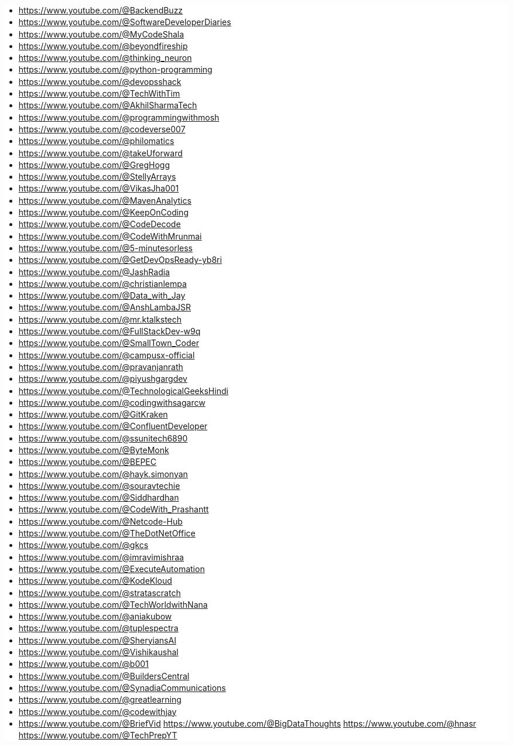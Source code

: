 - https://www.youtube.com/@BackendBuzz
- https://www.youtube.com/@SoftwareDeveloperDiaries
- https://www.youtube.com/@MyCodeShala
- https://www.youtube.com/@beyondfireship
- https://www.youtube.com/@thinking_neuron
- https://www.youtube.com/@python-programming
- https://www.youtube.com/@devopsshack
- https://www.youtube.com/@TechWithTim
- https://www.youtube.com/@AkhilSharmaTech
- https://www.youtube.com/@programmingwithmosh
- https://www.youtube.com/@codeverse007
- https://www.youtube.com/@philomatics
- https://www.youtube.com/@takeUforward
- https://www.youtube.com/@GregHogg
- https://www.youtube.com/@StellyArrays
- https://www.youtube.com/@VikasJha001
- https://www.youtube.com/@MavenAnalytics
- https://www.youtube.com/@KeepOnCoding
- https://www.youtube.com/@CodeDecode
- https://www.youtube.com/@CodeWithMrunmai
- https://www.youtube.com/@5-minutesorless
- https://www.youtube.com/@GetDevOpsReady-yb8ri
- https://www.youtube.com/@JashRadia
- https://www.youtube.com/@christianlempa
- https://www.youtube.com/@Data_with_Jay
- https://www.youtube.com/@AnshLambaJSR
- https://www.youtube.com/@mr.ktalkstech
- https://www.youtube.com/@FullStackDev-w9q
- https://www.youtube.com/@SmallTown_Coder
- https://www.youtube.com/@campusx-official
- https://www.youtube.com/@pravanjanrath
- https://www.youtube.com/@piyushgargdev
- https://www.youtube.com/@TechnologicalGeeksHindi
- https://www.youtube.com/@codingwithsagarcw
- https://www.youtube.com/@GitKraken
- https://www.youtube.com/@ConfluentDeveloper
- https://www.youtube.com/@ssunitech6890
- https://www.youtube.com/@ByteMonk
- https://www.youtube.com/@BEPEC
- https://www.youtube.com/@hayk.simonyan
- https://www.youtube.com/@souravtechie
- https://www.youtube.com/@Siddhardhan
- https://www.youtube.com/@CodeWith_Prashantt
- https://www.youtube.com/@Netcode-Hub
- https://www.youtube.com/@TheDotNetOffice
- https://www.youtube.com/@gkcs
- https://www.youtube.com/@imravimishraa
- https://www.youtube.com/@ExecuteAutomation
- https://www.youtube.com/@KodeKloud
- https://www.youtube.com/@stratascratch
- https://www.youtube.com/@TechWorldwithNana
- https://www.youtube.com/@aniakubow
- https://www.youtube.com/@tuplespectra
- https://www.youtube.com/@SheryiansAI
- https://www.youtube.com/@Vishikaushal
- https://www.youtube.com/@b001
- https://www.youtube.com/@BuildersCentral
- https://www.youtube.com/@SynadiaCommunications
- https://www.youtube.com/@greatlearning
- https://www.youtube.com/@codewithjay
- https://www.youtube.com/@BriefVid
https://www.youtube.com/@BigDataThoughts
https://www.youtube.com/@hnasr
https://www.youtube.com/@TechPrepYT